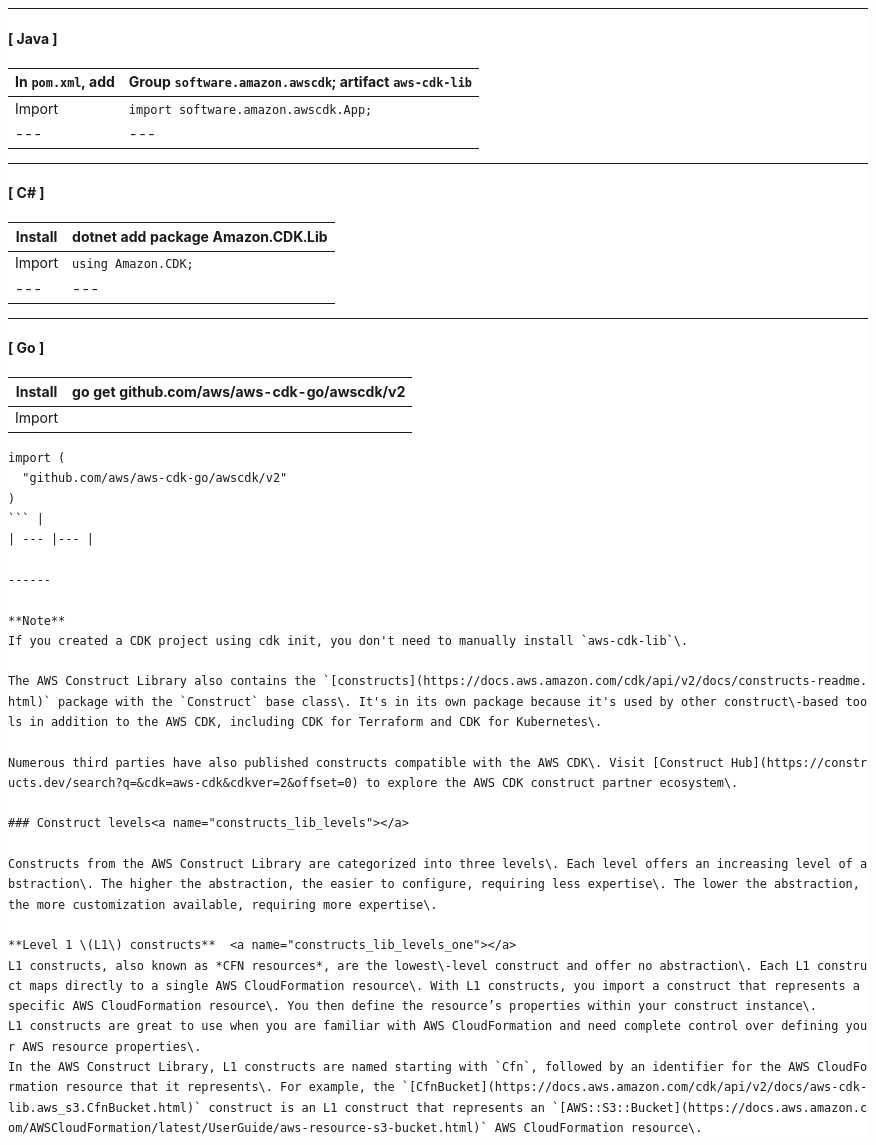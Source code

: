 ------
#### [ Java ]

| In `pom.xml`, add | Group `software.amazon.awscdk`; artifact `aws-cdk-lib` | 
| --- |--- |
| Import | `import software.amazon.awscdk.App;` | 
| --- |--- |

------
#### [ C\# ]

| Install | dotnet add package Amazon\.CDK\.Lib | 
| --- |--- |
| Import | `using Amazon.CDK;` | 
| --- |--- |

------
#### [ Go ]

| Install | go get github\.com/aws/aws\-cdk\-go/awscdk/v2 | 
| --- |--- |
| Import | 

```
import (
  "github.com/aws/aws-cdk-go/awscdk/v2"
)
``` | 
| --- |--- |

------

**Note**  
If you created a CDK project using cdk init, you don't need to manually install `aws-cdk-lib`\.

The AWS Construct Library also contains the `[constructs](https://docs.aws.amazon.com/cdk/api/v2/docs/constructs-readme.html)` package with the `Construct` base class\. It's in its own package because it's used by other construct\-based tools in addition to the AWS CDK, including CDK for Terraform and CDK for Kubernetes\.

Numerous third parties have also published constructs compatible with the AWS CDK\. Visit [Construct Hub](https://constructs.dev/search?q=&cdk=aws-cdk&cdkver=2&offset=0) to explore the AWS CDK construct partner ecosystem\.

### Construct levels<a name="constructs_lib_levels"></a>

Constructs from the AWS Construct Library are categorized into three levels\. Each level offers an increasing level of abstraction\. The higher the abstraction, the easier to configure, requiring less expertise\. The lower the abstraction, the more customization available, requiring more expertise\.

**Level 1 \(L1\) constructs**  <a name="constructs_lib_levels_one"></a>
L1 constructs, also known as *CFN resources*, are the lowest\-level construct and offer no abstraction\. Each L1 construct maps directly to a single AWS CloudFormation resource\. With L1 constructs, you import a construct that represents a specific AWS CloudFormation resource\. You then define the resource’s properties within your construct instance\.  
L1 constructs are great to use when you are familiar with AWS CloudFormation and need complete control over defining your AWS resource properties\.  
In the AWS Construct Library, L1 constructs are named starting with `Cfn`, followed by an identifier for the AWS CloudFormation resource that it represents\. For example, the `[CfnBucket](https://docs.aws.amazon.com/cdk/api/v2/docs/aws-cdk-lib.aws_s3.CfnBucket.html)` construct is an L1 construct that represents an `[AWS::S3::Bucket](https://docs.aws.amazon.com/AWSCloudFormation/latest/UserGuide/aws-resource-s3-bucket.html)` AWS CloudFormation resource\.  
```